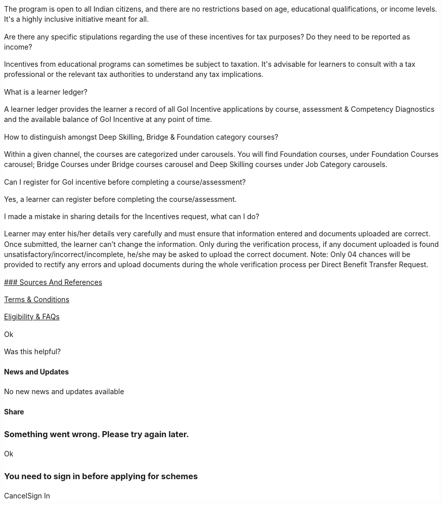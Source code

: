 The program is open to all Indian citizens, and there are no restrictions based on age, educational qualifications, or income levels. It's a highly inclusive initiative meant for all.

Are there any specific stipulations regarding the use of these incentives for tax purposes? Do they need to be reported as income?

Incentives from educational programs can sometimes be subject to taxation. It's advisable for learners to consult with a tax professional or the relevant tax authorities to understand any tax implications.

What is a learner ledger?

A learner ledger provides the learner a record of all GoI Incentive applications by course, assessment & Competency Diagnostics and the available balance of GoI Incentive at any point of time.

How to distinguish amongst Deep Skilling, Bridge & Foundation category courses?

Within a given channel, the courses are categorized under carousels. You will find Foundation courses, under Foundation Courses carousel; Bridge Courses under Bridge courses carousel and Deep Skilling courses under Job Category carousels.

Can I register for GoI incentive before completing a course/assessment?

Yes, a learner can register before completing the course/assessment.

I made a mistake in sharing details for the Incentives request, what can I do?

Learner may enter his/her details very carefully and must ensure that information entered and documents uploaded are correct. Once submitted, the learner can’t change the information. Only during the verification process, if any document uploaded is found unsatisfactory/incorrect/incomplete, he/she may be asked to upload the correct document. Note: Only 04 chances will be provided to rectify any errors and upload documents during the whole verification process per Direct Benefit Transfer Request.

[### Sources And References](https://www.myscheme.gov.in/schemes/fspip#sources)

[Terms & Conditions](https://futureskillsprime.in/terms-and-conditions)

[Eligibility & FAQs](https://futureskillsprime.in/govt-of-India-incentives)

Ok

Was this helpful?

#### News and Updates

No new news and updates available

#### Share

### Something went wrong. Please try again later.

Ok

### 

### You need to sign in before applying for schemes

CancelSign In
